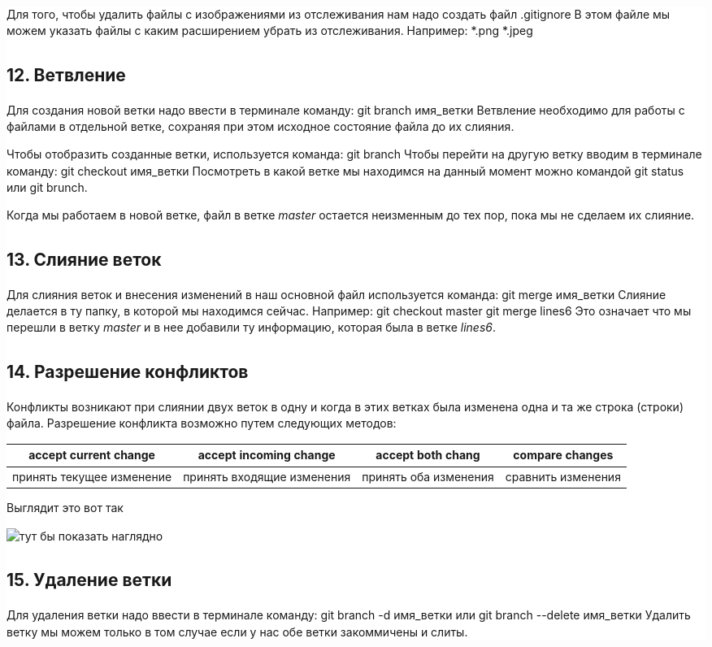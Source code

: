 Для того, чтобы удалить файлы с изображениями из отслеживания нам надо создать файл
.gitignore
В этом файле мы можем указать файлы с каким расширением убрать из отслеживания. Например:
*.png
*.jpeg

## 12. Ветвление
Для создания новой ветки надо ввести в терминале команду:
git branch имя_ветки
Ветвление необходимо для работы с файлами в отдельной ветке, сохраняя при этом исходное состояние файла до их слияния.

Чтобы отобразить созданные ветки, используется команда:
git branch
Чтобы перейти на другую ветку вводим в терминале команду:
git checkout имя_ветки
Посмотреть в какой ветке мы находимся на данный момент можно командой git status или git brunch.

Когда мы работаем в новой ветке, файл в ветке *master* остается неизменным до тех пор, пока мы не сделаем их слияние.

## 13. Слияние веток
Для слияния веток и внесения изменений в наш основной файл используется команда:
git merge имя_ветки
Слияние делается в ту папку, в которой мы находимся сейчас. Например:
git checkout master
git merge lines6
Это означает что мы перешли в ветку *master* и в нее добавили ту информацию, которая была в ветке *lines6*.

## 14. Разрешение конфликтов

Конфликты возникают при слиянии двух веток в одну и когда в этих ветках была изменена одна и та же строка (строки) файла. Разрешение конфликта возможно путем следующих методов:


accept current change | accept incoming change | accept both chang | compare changes
--- | --- | --- | ---
принять текущее изменение | принять входящие изменения | принять оба изменения | сравнить изменения

Выглядит это вот так

![тут бы показать наглядно](conflict.png)


## 15. Удаление ветки

Для удаления ветки надо ввести в терминале команду:
git branch -d имя_ветки или
git branch --delete имя_ветки
Удалить ветку мы можем только в том случае если у нас обе ветки закоммичены и слиты. 
